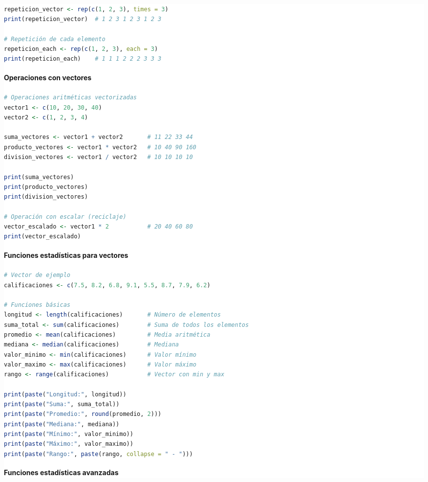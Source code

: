 ```r
repeticion_vector <- rep(c(1, 2, 3), times = 3)
print(repeticion_vector)  # 1 2 3 1 2 3 1 2 3

# Repetición de cada elemento
repeticion_each <- rep(c(1, 2, 3), each = 3)
print(repeticion_each)    # 1 1 1 2 2 2 3 3 3
```

#### Operaciones con vectores

```r
# Operaciones aritméticas vectorizadas
vector1 <- c(10, 20, 30, 40)
vector2 <- c(1, 2, 3, 4)

suma_vectores <- vector1 + vector2       # 11 22 33 44
producto_vectores <- vector1 * vector2   # 10 40 90 160
division_vectores <- vector1 / vector2   # 10 10 10 10

print(suma_vectores)
print(producto_vectores)
print(division_vectores)

# Operación con escalar (reciclaje)
vector_escalado <- vector1 * 2           # 20 40 60 80
print(vector_escalado)
```

#### Funciones estadísticas para vectores

```r
# Vector de ejemplo
calificaciones <- c(7.5, 8.2, 6.8, 9.1, 5.5, 8.7, 7.9, 6.2)

# Funciones básicas
longitud <- length(calificaciones)       # Número de elementos
suma_total <- sum(calificaciones)        # Suma de todos los elementos
promedio <- mean(calificaciones)         # Media aritmética
mediana <- median(calificaciones)        # Mediana
valor_minimo <- min(calificaciones)      # Valor mínimo
valor_maximo <- max(calificaciones)      # Valor máximo
rango <- range(calificaciones)           # Vector con min y max

print(paste("Longitud:", longitud))
print(paste("Suma:", suma_total))
print(paste("Promedio:", round(promedio, 2)))
print(paste("Mediana:", mediana))
print(paste("Mínimo:", valor_minimo))
print(paste("Máximo:", valor_maximo))
print(paste("Rango:", paste(rango, collapse = " - ")))
```

#### Funciones estadísticas avanzadas
